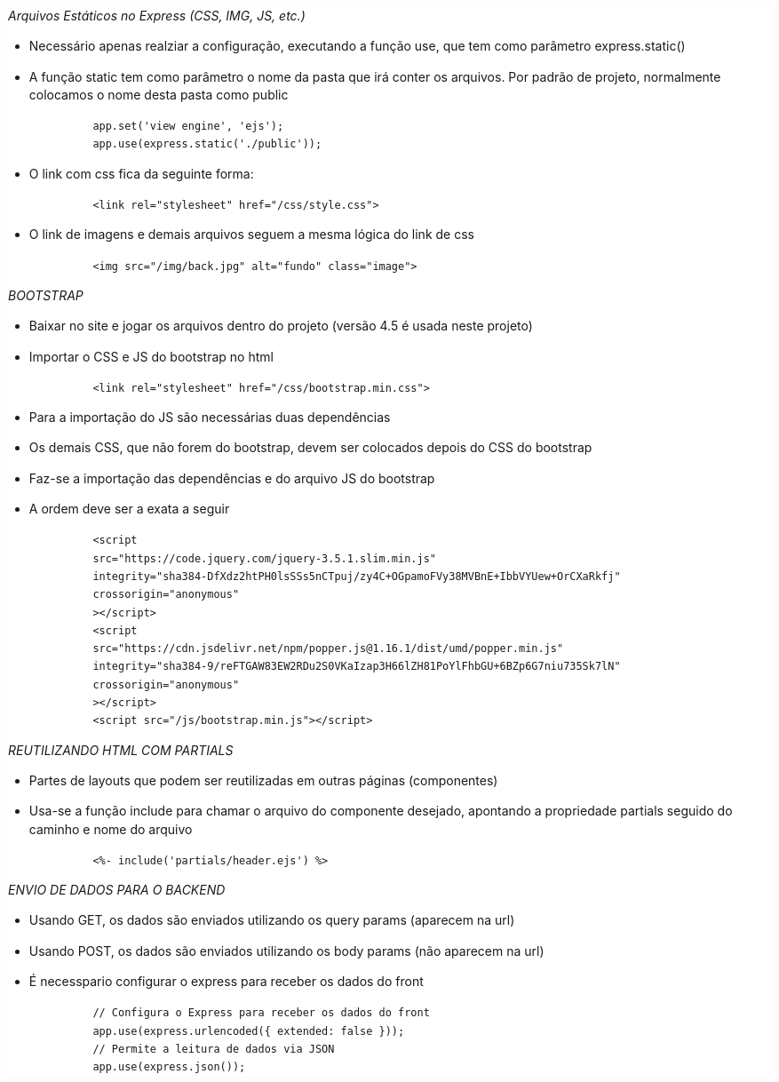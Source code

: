 *Arquivos Estáticos no Express (CSS, IMG, JS, etc.)*

- Necessário apenas realziar a configuração, executando a função use, que tem como parâmetro express.static()
- A função static tem como parâmetro o nome da pasta que irá conter os arquivos. Por padrão de projeto, normalmente colocamos o nome desta pasta como public

                app.set('view engine', 'ejs');
                app.use(express.static('./public'));

- O link com css fica da seguinte forma:

                <link rel="stylesheet" href="/css/style.css">

- O link de imagens e demais arquivos seguem a mesma lógica do link de css

                <img src="/img/back.jpg" alt="fundo" class="image">

*BOOTSTRAP*

- Baixar no site e jogar os arquivos dentro  do projeto (versão 4.5 é usada neste projeto)
- Importar o CSS e JS do bootstrap no html

                <link rel="stylesheet" href="/css/bootstrap.min.css">

- Para a importação do JS são necessárias duas dependências
- Os demais CSS, que não forem do bootstrap, devem ser colocados depois do CSS do bootstrap
- Faz-se a importação das dependências e do arquivo JS do bootstrap
- A ordem deve ser a exata a seguir

                <script
                src="https://code.jquery.com/jquery-3.5.1.slim.min.js"
                integrity="sha384-DfXdz2htPH0lsSSs5nCTpuj/zy4C+OGpamoFVy38MVBnE+IbbVYUew+OrCXaRkfj"
                crossorigin="anonymous"
                ></script>
                <script
                src="https://cdn.jsdelivr.net/npm/popper.js@1.16.1/dist/umd/popper.min.js"
                integrity="sha384-9/reFTGAW83EW2RDu2S0VKaIzap3H66lZH81PoYlFhbGU+6BZp6G7niu735Sk7lN"
                crossorigin="anonymous"
                ></script>
                <script src="/js/bootstrap.min.js"></script>

*REUTILIZANDO HTML COM PARTIALS*

- Partes de layouts que podem ser reutilizadas em outras páginas (componentes)
- Usa-se a função include para chamar o arquivo do componente desejado, apontando a propriedade partials seguido do caminho e nome do arquivo

                <%- include('partials/header.ejs') %>

*ENVIO DE DADOS PARA O BACKEND*

- Usando GET, os dados são enviados utilizando os query params (aparecem na url)
- Usando POST, os dados são enviados utilizando os body params (não aparecem na url)

- É necesspario configurar o express para receber os dados do front

                // Configura o Express para receber os dados do front
                app.use(express.urlencoded({ extended: false }));
                // Permite a leitura de dados via JSON
                app.use(express.json());
